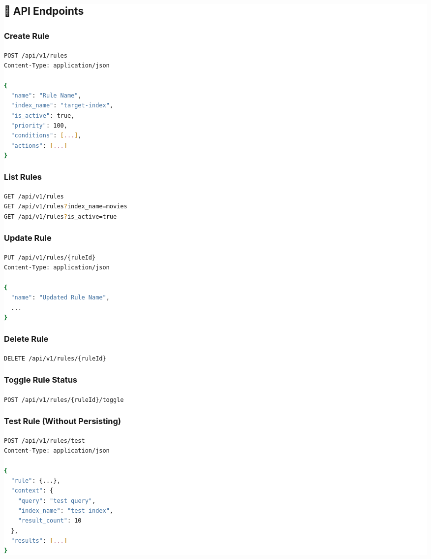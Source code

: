 ## 🔧 API Endpoints

### Create Rule

```bash
POST /api/v1/rules
Content-Type: application/json

{
  "name": "Rule Name",
  "index_name": "target-index",
  "is_active": true,
  "priority": 100,
  "conditions": [...],
  "actions": [...]
}
```

### List Rules

```bash
GET /api/v1/rules
GET /api/v1/rules?index_name=movies
GET /api/v1/rules?is_active=true
```

### Update Rule

```bash
PUT /api/v1/rules/{ruleId}
Content-Type: application/json

{
  "name": "Updated Rule Name",
  ...
}
```

### Delete Rule

```bash
DELETE /api/v1/rules/{ruleId}
```

### Toggle Rule Status

```bash
POST /api/v1/rules/{ruleId}/toggle
```

### Test Rule (Without Persisting)

```bash
POST /api/v1/rules/test
Content-Type: application/json

{
  "rule": {...},
  "context": {
    "query": "test query",
    "index_name": "test-index",
    "result_count": 10
  },
  "results": [...]
}
```
